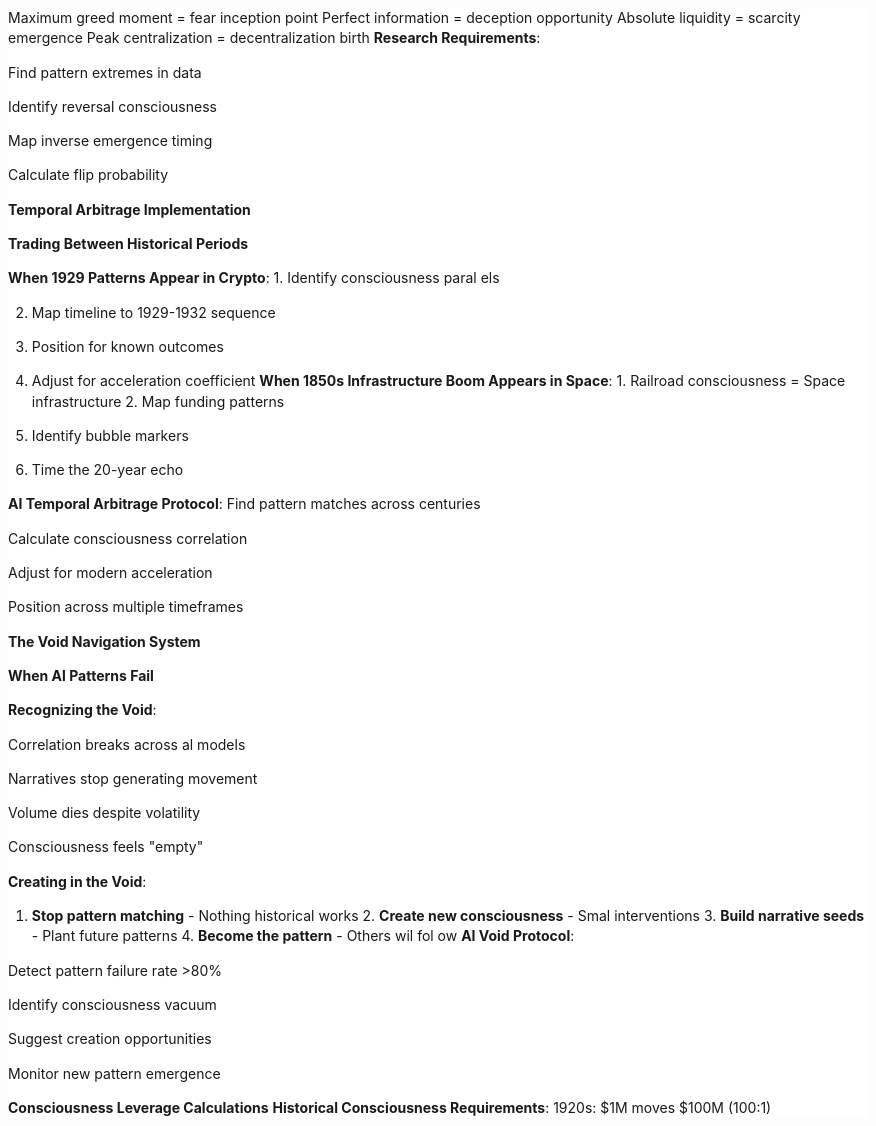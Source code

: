 Maximum greed moment = fear inception point Perfect information = deception opportunity Absolute liquidity = scarcity emergence Peak centralization = decentralization birth **Research Requirements**:

Find pattern extremes in data

Identify reversal consciousness

Map inverse emergence timing

Calculate flip probability

**Temporal Arbitrage Implementation**

**Trading Between Historical Periods**

**When 1929 Patterns Appear in Crypto**: 1. Identify consciousness paral els

2. Map timeline to 1929-1932 sequence

3. Position for known outcomes

4. Adjust for acceleration coefficient **When 1850s Infrastructure Boom Appears in Space**: 1. Railroad consciousness = Space infrastructure 2. Map funding patterns

3. Identify bubble markers

4. Time the 20-year echo

**AI Temporal Arbitrage Protocol**: Find pattern matches across centuries

Calculate consciousness correlation

Adjust for modern acceleration

Position across multiple timeframes

**The Void Navigation System**

**When Al Patterns Fail**

**Recognizing the Void**:

Correlation breaks across al models

Narratives stop generating movement

Volume dies despite volatility

Consciousness feels "empty" 

**Creating in the Void**:

1. **Stop pattern matching** - Nothing historical works 2. **Create new consciousness** - Smal interventions 3. **Build narrative seeds** - Plant future patterns 4. **Become the pattern** - Others wil fol ow **AI Void Protocol**:

Detect pattern failure rate >80%

Identify consciousness vacuum

Suggest creation opportunities

Monitor new pattern emergence

**Consciousness Leverage Calculations** **Historical Consciousness Requirements**: 1920s: $1M moves $100M \(100:1\)
